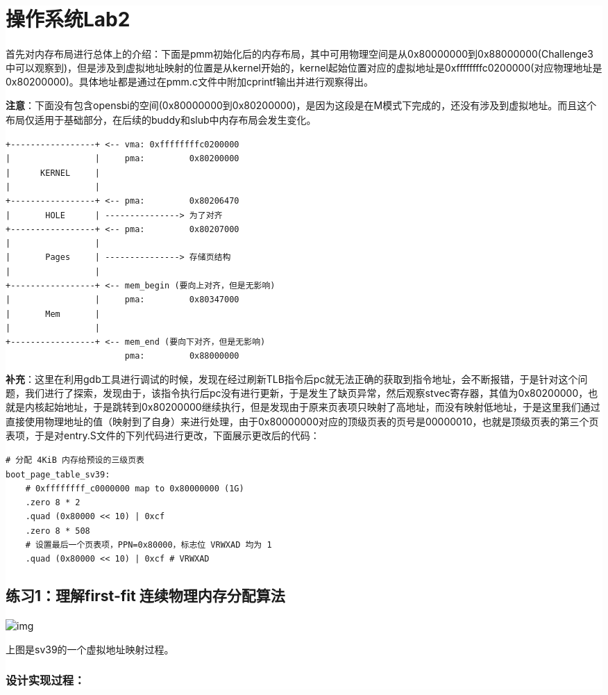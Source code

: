 # 操作系统Lab2

首先对内存布局进行总体上的介绍：下面是pmm初始化后的内存布局，其中可用物理空间是从0x80000000到0x88000000(Challenge3中可以观察到)，但是涉及到虚拟地址映射的位置是从kernel开始的，kernel起始位置对应的虚拟地址是0xffffffffc0200000(对应物理地址是0x80200000)。具体地址都是通过在pmm.c文件中附加cprintf输出并进行观察得出。

**注意**：下面没有包含opensbi的空间(0x80000000到0x80200000)，是因为这段是在M模式下完成的，还没有涉及到虚拟地址。而且这个布局仅适用于基础部分，在后续的buddy和slub中内存布局会发生变化。

```Plain
+-----------------+ <-- vma: 0xffffffffc0200000
|                 |     pma:         0x80200000
|      KERNEL     |
|                 |
+-----------------+ <-- pma:         0x80206470
|       HOLE      | ---------------> 为了对齐
+-----------------+ <-- pma:         0x80207000
|                 |
|       Pages     | ---------------> 存储页结构
|                 |
+-----------------+ <-- mem_begin (要向上对齐，但是无影响)
|                 |     pma:         0x80347000
|       Mem       |
|                 |
+-----------------+ <-- mem_end (要向下对齐，但是无影响)
                        pma:         0x88000000
```

**补充**：这里在利用gdb工具进行调试的时候，发现在经过刷新TLB指令后pc就无法正确的获取到指令地址，会不断报错，于是针对这个问题，我们进行了探索，发现由于，该指令执行后pc没有进行更新，于是发生了缺页异常，然后观察stvec寄存器，其值为0x80200000，也就是内核起始地址，于是跳转到0x80200000继续执行，但是发现由于原来页表项只映射了高地址，而没有映射低地址，于是这里我们通过直接使用物理地址的值（映射到了自身）来进行处理，由于0x80000000对应的顶级页表的页号是00000010，也就是顶级页表的第三个页表项，于是对entry.S文件的下列代码进行更改，下面展示更改后的代码：

```Assembly
# 分配 4KiB 内存给预设的三级页表
boot_page_table_sv39:
    # 0xffffffff_c0000000 map to 0x80000000 (1G)
    .zero 8 * 2
    .quad (0x80000 << 10) | 0xcf
    .zero 8 * 508
    # 设置最后一个页表项，PPN=0x80000，标志位 VRWXAD 均为 1
    .quad (0x80000 << 10) | 0xcf # VRWXAD
```

## 练习1：理解first-fit 连续物理内存分配算法

![img](https://nankai.feishu.cn/space/api/box/stream/download/asynccode/?code=Y2FkMTUzMjBhZmI0ZDFjOWJmY2UxNDk0NDEyZDRkZTVfenVuU2hhVkVsbWZxa201U3hvckZQcHVkUFU5VjI5dThfVG9rZW46VDlKeWJ5cW5nb2tPNlZ4SFllNWNkZHRBbmxoXzE2OTc0NTIwNjU6MTY5NzQ1NTY2NV9WNA)

上图是sv39的一个虚拟地址映射过程。

### 设计实现过程：
